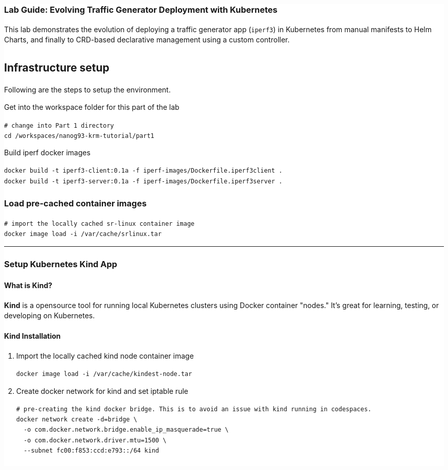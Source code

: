 ### **Lab Guide: Evolving Traffic Generator Deployment with Kubernetes**

This lab demonstrates the evolution of deploying a traffic generator app (`iperf3`) in Kubernetes from manual manifests to Helm Charts, and finally to CRD-based declarative management using a custom controller.

## Infrastructure setup

Following are the steps to setup the environment.

Get into the workspace folder for this part of the lab

```shell
# change into Part 1 directory
cd /workspaces/nanog93-krm-tutorial/part1
```

Build iperf docker images
```shell
docker build -t iperf3-client:0.1a -f iperf-images/Dockerfile.iperf3client .
docker build -t iperf3-server:0.1a -f iperf-images/Dockerfile.iperf3server .
```

### Load pre-cached container images

```shell
# import the locally cached sr-linux container image
docker image load -i /var/cache/srlinux.tar
```

---

### **Setup Kubernetes Kind App**

#### **What is Kind?**
**Kind** is a opensource tool for running local Kubernetes clusters using Docker container "nodes." It’s great for learning, testing, or developing on Kubernetes.

#### **Kind Installation**

1. Import the locally cached kind node container image
    ```shell
    docker image load -i /var/cache/kindest-node.tar
    ```

2. Create docker network for kind and set iptable rule
    ```shell
    # pre-creating the kind docker bridge. This is to avoid an issue with kind running in codespaces. 
    docker network create -d=bridge \
      -o com.docker.network.bridge.enable_ip_masquerade=true \
      -o com.docker.network.driver.mtu=1500 \
      --subnet fc00:f853:ccd:e793::/64 kind
    